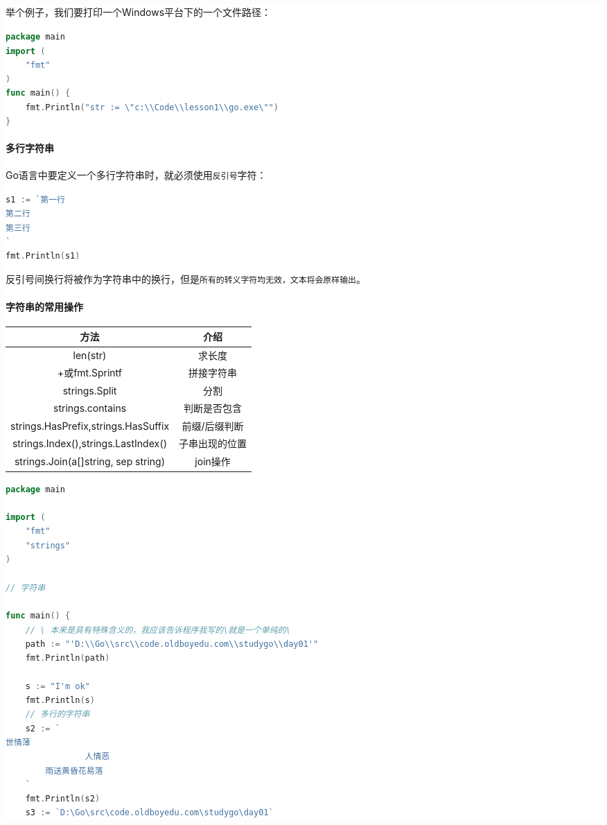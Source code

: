 举个例子，我们要打印一个Windows平台下的一个文件路径：

```go
package main
import (
    "fmt"
)
func main() {
    fmt.Println("str := \"c:\\Code\\lesson1\\go.exe\"")
}
```

#### 多行字符串

Go语言中要定义一个多行字符串时，就必须使用`反引号`字符：

```go
s1 := `第一行
第二行
第三行
`
fmt.Println(s1)
```

反引号间换行将被作为字符串中的换行，但是`所有的转义字符均无效，文本将会原样输出`。

#### 字符串的常用操作

|                方法                 |      介绍      |
| :---------------------------------: | :------------: |
|              len(str)               |     求长度     |
|           +或fmt.Sprintf            |   拼接字符串   |
|            strings.Split            |      分割      |
|          strings.contains           |  判断是否包含  |
| strings.HasPrefix,strings.HasSuffix | 前缀/后缀判断  |
| strings.Index(),strings.LastIndex() | 子串出现的位置 |
| strings.Join(a[]string, sep string) |    join操作    |

```go
package main

import (
	"fmt"
	"strings"
)

// 字符串

func main() {
	// \ 本来是具有特殊含义的，我应该告诉程序我写的\就是一个单纯的\
	path := "'D:\\Go\\src\\code.oldboyedu.com\\studygo\\day01'"
	fmt.Println(path)

	s := "I'm ok"
	fmt.Println(s)
	// 多行的字符串
	s2 := `
世情薄
				人情恶
		雨送黄昏花易落
	`
	fmt.Println(s2)
	s3 := `D:\Go\src\code.oldboyedu.com\studygo\day01`
```